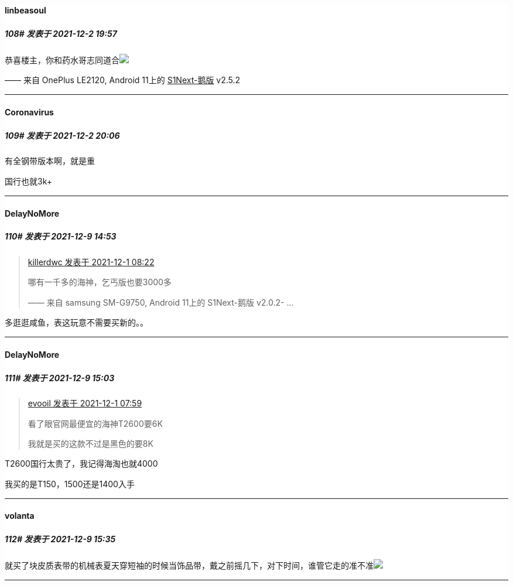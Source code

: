 ####  linbeasoul  
##### 108#       发表于 2021-12-2 19:57

恭喜楼主，你和药水哥志同道合<img src="https://static.saraba1st.com/image/smiley/face2017/004.gif" referrerpolicy="no-referrer">

—— 来自 OnePlus LE2120, Android 11上的 [S1Next-鹅版](https://github.com/ykrank/S1-Next/releases) v2.5.2



*****

####  Coronavirus  
##### 109#       发表于 2021-12-2 20:06

有全钢带版本啊，就是重

国行也就3k+



*****

####  DelayNoMore  
##### 110#       发表于 2021-12-9 14:53

<blockquote><a href="httphttps://bbs.saraba1st.com/2b/forum.php?mod=redirect&amp;goto=findpost&amp;pid=53766070&amp;ptid=2040130" target="_blank">killerdwc 发表于 2021-12-1 08:22</a>

哪有一千多的海神，乞丐版也要3000多

—— 来自 samsung SM-G9750, Android 11上的 S1Next-鹅版 v2.0.2- ...</blockquote>
多逛逛咸鱼，表这玩意不需要买新的。。

*****

####  DelayNoMore  
##### 111#       发表于 2021-12-9 15:03

<blockquote><a href="httphttps://bbs.saraba1st.com/2b/forum.php?mod=redirect&amp;goto=findpost&amp;pid=53765940&amp;ptid=2040130" target="_blank">evooil 发表于 2021-12-1 07:59</a>

看了眼官网最便宜的海神T2600要6K  

我就是买的这款不过是黑色的要8K</blockquote>
T2600国行太贵了，我记得海淘也就4000

我买的是T150，1500还是1400入手



*****

####  volanta  
##### 112#       发表于 2021-12-9 15:35

就买了块皮质表带的机械表夏天穿短袖的时候当饰品带，戴之前摇几下，对下时间，谁管它走的准不准<img src="https://static.saraba1st.com/image/smiley/face2017/066.png" referrerpolicy="no-referrer">

*****
